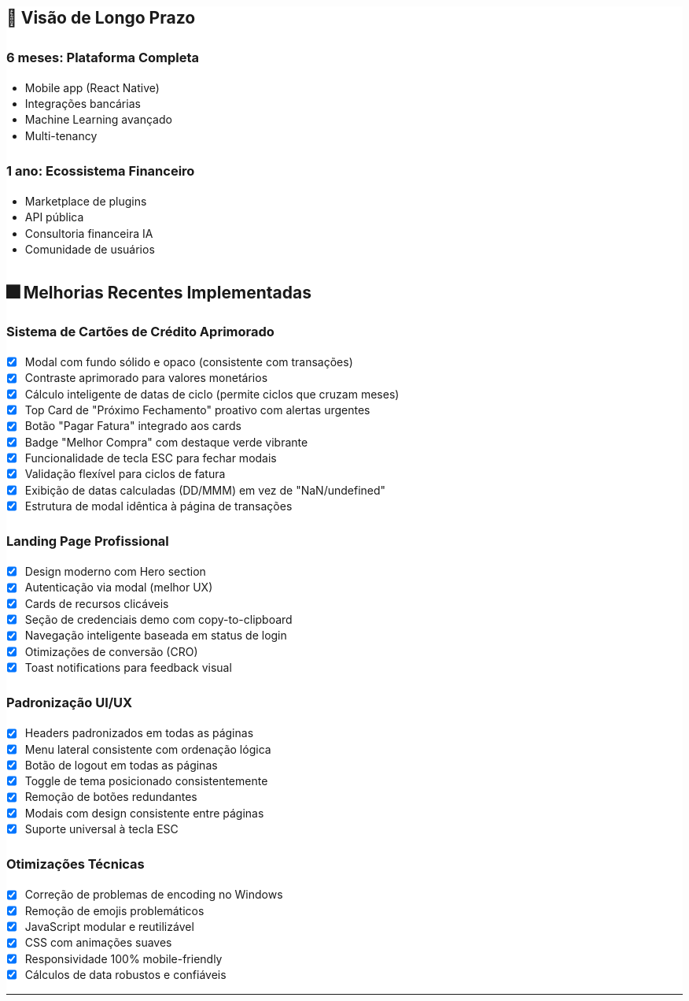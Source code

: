 ## 🚀 Visão de Longo Prazo

### **6 meses**: Plataforma Completa
- Mobile app (React Native)
- Integrações bancárias
- Machine Learning avançado
- Multi-tenancy

### **1 ano**: Ecossistema Financeiro
- Marketplace de plugins
- API pública
- Consultoria financeira IA
- Comunidade de usuários

## 🎆 Melhorias Recentes Implementadas

### **Sistema de Cartões de Crédito Aprimorado**
- [x] Modal com fundo sólido e opaco (consistente com transações)
- [x] Contraste aprimorado para valores monetários
- [x] Cálculo inteligente de datas de ciclo (permite ciclos que cruzam meses)
- [x] Top Card de "Próximo Fechamento" proativo com alertas urgentes
- [x] Botão "Pagar Fatura" integrado aos cards
- [x] Badge "Melhor Compra" com destaque verde vibrante
- [x] Funcionalidade de tecla ESC para fechar modais
- [x] Validação flexível para ciclos de fatura
- [x] Exibição de datas calculadas (DD/MMM) em vez de "NaN/undefined"
- [x] Estrutura de modal idêntica à página de transações

### **Landing Page Profissional**
- [x] Design moderno com Hero section
- [x] Autenticação via modal (melhor UX)
- [x] Cards de recursos clicáveis
- [x] Seção de credenciais demo com copy-to-clipboard
- [x] Navegação inteligente baseada em status de login
- [x] Otimizações de conversão (CRO)
- [x] Toast notifications para feedback visual

### **Padronização UI/UX**
- [x] Headers padronizados em todas as páginas
- [x] Menu lateral consistente com ordenação lógica
- [x] Botão de logout em todas as páginas
- [x] Toggle de tema posicionado consistentemente
- [x] Remoção de botões redundantes
- [x] Modais com design consistente entre páginas
- [x] Suporte universal à tecla ESC

### **Otimizações Técnicas**
- [x] Correção de problemas de encoding no Windows
- [x] Remoção de emojis problemáticos
- [x] JavaScript modular e reutilizável
- [x] CSS com animações suaves
- [x] Responsividade 100% mobile-friendly
- [x] Cálculos de data robustos e confiáveis

---